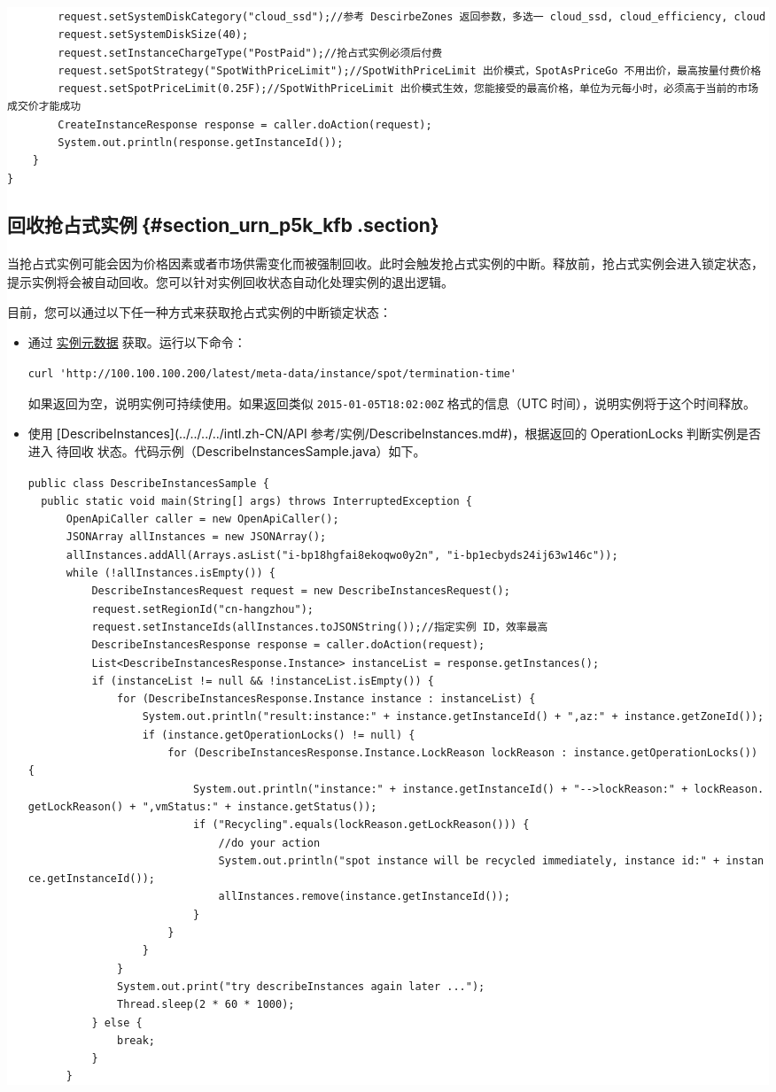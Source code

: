 ```
        request.setSystemDiskCategory("cloud_ssd");//参考 DescirbeZones 返回参数，多选一 cloud_ssd, cloud_efficiency, cloud
        request.setSystemDiskSize(40);
        request.setInstanceChargeType("PostPaid");//抢占式实例必须后付费
        request.setSpotStrategy("SpotWithPriceLimit");//SpotWithPriceLimit 出价模式，SpotAsPriceGo 不用出价，最高按量付费价格
        request.setSpotPriceLimit(0.25F);//SpotWithPriceLimit 出价模式生效，您能接受的最高价格，单位为元每小时，必须高于当前的市场成交价才能成功
        CreateInstanceResponse response = caller.doAction(request);
        System.out.println(response.getInstanceId());
    }
}
```

## 回收抢占式实例 {#section_urn_p5k_kfb .section}

当抢占式实例可能会因为价格因素或者市场供需变化而被强制回收。此时会触发抢占式实例的中断。释放前，抢占式实例会进入锁定状态，提示实例将会被自动回收。您可以针对实例回收状态自动化处理实例的退出逻辑。

目前，您可以通过以下任一种方式来获取抢占式实例的中断锁定状态：

-   通过 [实例元数据](../../../../intl.zh-CN/用户指南/实例/实例自定义数据和元数据/实例元数据.md#) 获取。运行以下命令：

    ```
    curl 'http://100.100.100.200/latest/meta-data/instance/spot/termination-time'
    ```

    如果返回为空，说明实例可持续使用。如果返回类似 `2015-01-05T18:02:00Z` 格式的信息（UTC 时间），说明实例将于这个时间释放。

-   使用 [DescribeInstances](../../../../intl.zh-CN/API 参考/实例/DescribeInstances.md#)，根据返回的 OperationLocks 判断实例是否进入 待回收 状态。代码示例（DescribeInstancesSample.java）如下。

    ```
    public class DescribeInstancesSample {
      public static void main(String[] args) throws InterruptedException {
          OpenApiCaller caller = new OpenApiCaller();
          JSONArray allInstances = new JSONArray();
          allInstances.addAll(Arrays.asList("i-bp18hgfai8ekoqwo0y2n", "i-bp1ecbyds24ij63w146c"));
          while (!allInstances.isEmpty()) {
              DescribeInstancesRequest request = new DescribeInstancesRequest();
              request.setRegionId("cn-hangzhou");
              request.setInstanceIds(allInstances.toJSONString());//指定实例 ID，效率最高
              DescribeInstancesResponse response = caller.doAction(request);
              List<DescribeInstancesResponse.Instance> instanceList = response.getInstances();
              if (instanceList != null && !instanceList.isEmpty()) {
                  for (DescribeInstancesResponse.Instance instance : instanceList) {
                      System.out.println("result:instance:" + instance.getInstanceId() + ",az:" + instance.getZoneId());
                      if (instance.getOperationLocks() != null) {
                          for (DescribeInstancesResponse.Instance.LockReason lockReason : instance.getOperationLocks()) {
                              System.out.println("instance:" + instance.getInstanceId() + "-->lockReason:" + lockReason.getLockReason() + ",vmStatus:" + instance.getStatus());
                              if ("Recycling".equals(lockReason.getLockReason())) {
                                  //do your action
                                  System.out.println("spot instance will be recycled immediately, instance id:" + instance.getInstanceId());
                                  allInstances.remove(instance.getInstanceId());
                              }
                          }
                      }
                  }
                  System.out.print("try describeInstances again later ...");
                  Thread.sleep(2 * 60 * 1000);
              } else {
                  break;
              }
          }